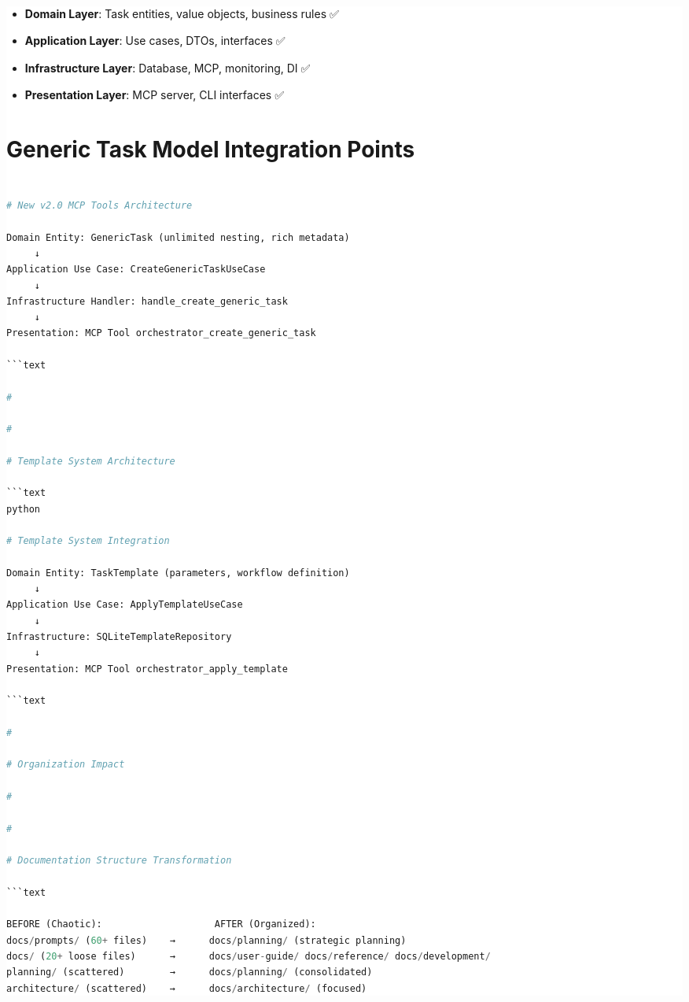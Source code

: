 - **Domain Layer**: Task entities, value objects, business rules ✅

- **Application Layer**: Use cases, DTOs, interfaces ✅  

- **Infrastructure Layer**: Database, MCP, monitoring, DI ✅

- **Presentation Layer**: MCP server, CLI interfaces ✅

#

#

# Generic Task Model Integration Points

```python

# New v2.0 MCP Tools Architecture

Domain Entity: GenericTask (unlimited nesting, rich metadata)
     ↓
Application Use Case: CreateGenericTaskUseCase  
     ↓
Infrastructure Handler: handle_create_generic_task
     ↓
Presentation: MCP Tool orchestrator_create_generic_task

```text

#

#

# Template System Architecture

```text
python

# Template System Integration

Domain Entity: TaskTemplate (parameters, workflow definition)
     ↓
Application Use Case: ApplyTemplateUseCase
     ↓  
Infrastructure: SQLiteTemplateRepository
     ↓
Presentation: MCP Tool orchestrator_apply_template

```text

#

# Organization Impact

#

#

# Documentation Structure Transformation

```text

BEFORE (Chaotic):                    AFTER (Organized):
docs/prompts/ (60+ files)    →      docs/planning/ (strategic planning)
docs/ (20+ loose files)      →      docs/user-guide/ docs/reference/ docs/development/
planning/ (scattered)        →      docs/planning/ (consolidated)
architecture/ (scattered)    →      docs/architecture/ (focused)
```